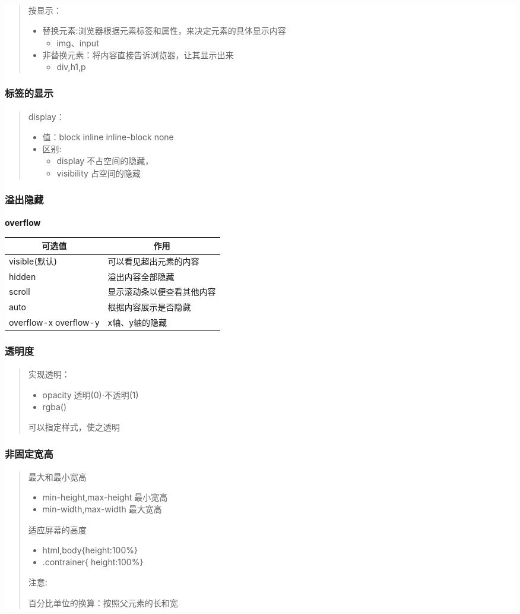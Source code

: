 >  按显示：
>
> - 替换元素:浏览器根据元素标签和属性，来决定元素的具体显示内容
>   -  img、input
> - 非替换元素：将内容直接告诉浏览器，让其显示出来
>   - div,h1,p

### 标签的显示
> display：
>
> - 值：block	inline	inline-block	none
> - 区别:
>   - display 不占空间的隐藏，
>   - visibility 占空间的隐藏

### 溢出隐藏

**overflow**

| 可选值                | 作用                       |
| --------------------- | -------------------------- |
| visible(默认)         | 可以看见超出元素的内容     |
| hidden                | 溢出内容全部隐藏           |
| scroll                | 显示滚动条以便查看其他内容 |
| auto                  | 根据内容展示是否隐藏       |
| overflow-x overflow-y | x轴、y轴的隐藏             |

### 透明度

> 实现透明：
>
> - opacity 透明(0)·不透明(1)
> - rgba() 
>
> 可以指定样式，使之透明

### 非固定宽高

> 最大和最小宽高
>
> - min-height,max-height	最小宽高
> - min-width,max-width     最大宽高
>
> 适应屏幕的高度
>
> - html,body{height:100%}
> - .contrainer{ height:100%}
>
> 注意:
>
> 百分比单位的换算：按照父元素的长和宽

